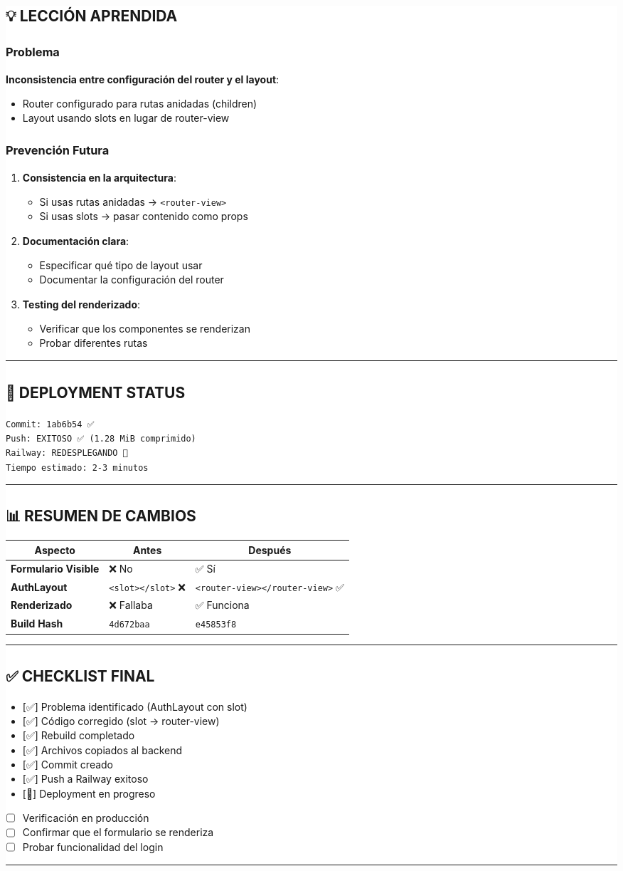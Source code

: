 ## 💡 LECCIÓN APRENDIDA

### Problema
**Inconsistencia entre configuración del router y el layout**:
- Router configurado para rutas anidadas (children)
- Layout usando slots en lugar de router-view

### Prevención Futura
1. **Consistencia en la arquitectura**:
   - Si usas rutas anidadas → `<router-view>`
   - Si usas slots → pasar contenido como props

2. **Documentación clara**:
   - Especificar qué tipo de layout usar
   - Documentar la configuración del router

3. **Testing del renderizado**:
   - Verificar que los componentes se renderizan
   - Probar diferentes rutas

---

## 🚀 DEPLOYMENT STATUS

```
Commit: 1ab6b54 ✅
Push: EXITOSO ✅ (1.28 MiB comprimido)
Railway: REDESPLEGANDO 🔄
Tiempo estimado: 2-3 minutos
```

---

## 📊 RESUMEN DE CAMBIOS

| Aspecto | Antes | Después |
|---------|-------|---------|
| **Formulario Visible** | ❌ No | ✅ Sí |
| **AuthLayout** | `<slot></slot>` ❌ | `<router-view></router-view>` ✅ |
| **Renderizado** | ❌ Fallaba | ✅ Funciona |
| **Build Hash** | `4d672baa` | `e45853f8` |

---

## ✅ CHECKLIST FINAL

- [✅] Problema identificado (AuthLayout con slot)
- [✅] Código corregido (slot → router-view)
- [✅] Rebuild completado
- [✅] Archivos copiados al backend
- [✅] Commit creado
- [✅] Push a Railway exitoso
- [🔄] Deployment en progreso
- [ ] Verificación en producción
- [ ] Confirmar que el formulario se renderiza
- [ ] Probar funcionalidad del login

---
